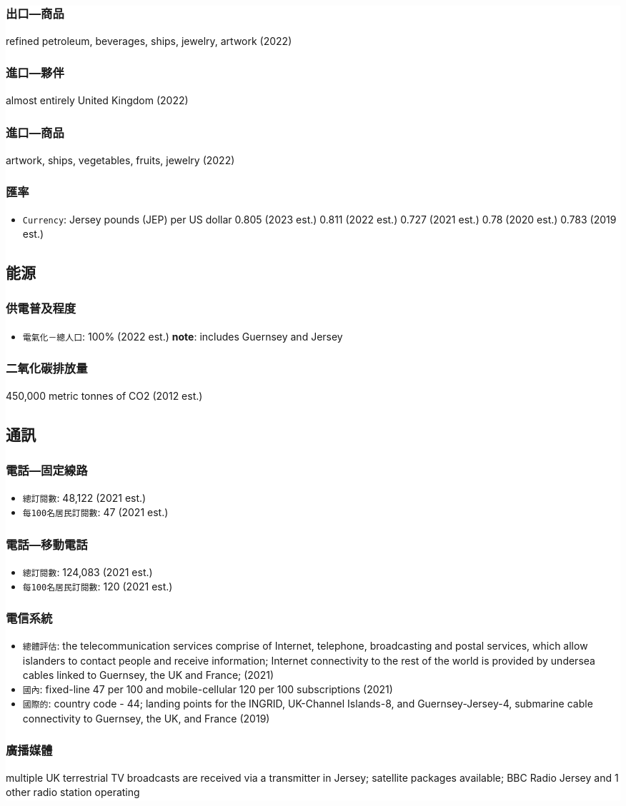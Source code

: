 ### 出口—商品
refined petroleum, beverages, ships, jewelry, artwork (2022)

### 進口—夥伴
almost entirely United Kingdom (2022)

### 進口—商品
artwork, ships, vegetables, fruits, jewelry (2022)

### 匯率
- `Currency`: Jersey pounds (JEP) per US dollar
0.805 (2023 est.)
0.811 (2022 est.)
0.727 (2021 est.)
0.78 (2020 est.)
0.783 (2019 est.)

## 能源

### 供電普及程度
- `電氣化－總人口`: 100% (2022 est.)
**note**:  includes Guernsey and Jersey

### 二氧化碳排放量
450,000 metric tonnes of CO2 (2012 est.)

## 通訊

### 電話—固定線路
- `總訂閱數`: 48,122 (2021 est.)
- `每100名居民訂閱數`: 47 (2021 est.)

### 電話—移動電話
- `總訂閱數`: 124,083 (2021 est.)
- `每100名居民訂閱數`: 120 (2021 est.)

### 電信系統
- `總體評估`: the telecommunication services comprise of Internet, telephone, broadcasting and postal services, which allow islanders to contact people and receive information; Internet connectivity to the rest of the world is provided by undersea cables linked to Guernsey, the UK and France; (2021)
- `國內`: fixed-line 47 per 100 and mobile-cellular 120 per 100 subscriptions (2021)
- `國際的`: country code - 44; landing points for the INGRID, UK-Channel Islands-8, and Guernsey-Jersey-4, submarine cable connectivity to Guernsey, the UK, and France (2019)

### 廣播媒體
multiple UK terrestrial TV broadcasts are received via a transmitter in Jersey; satellite packages available; BBC Radio Jersey and 1 other radio station operating
